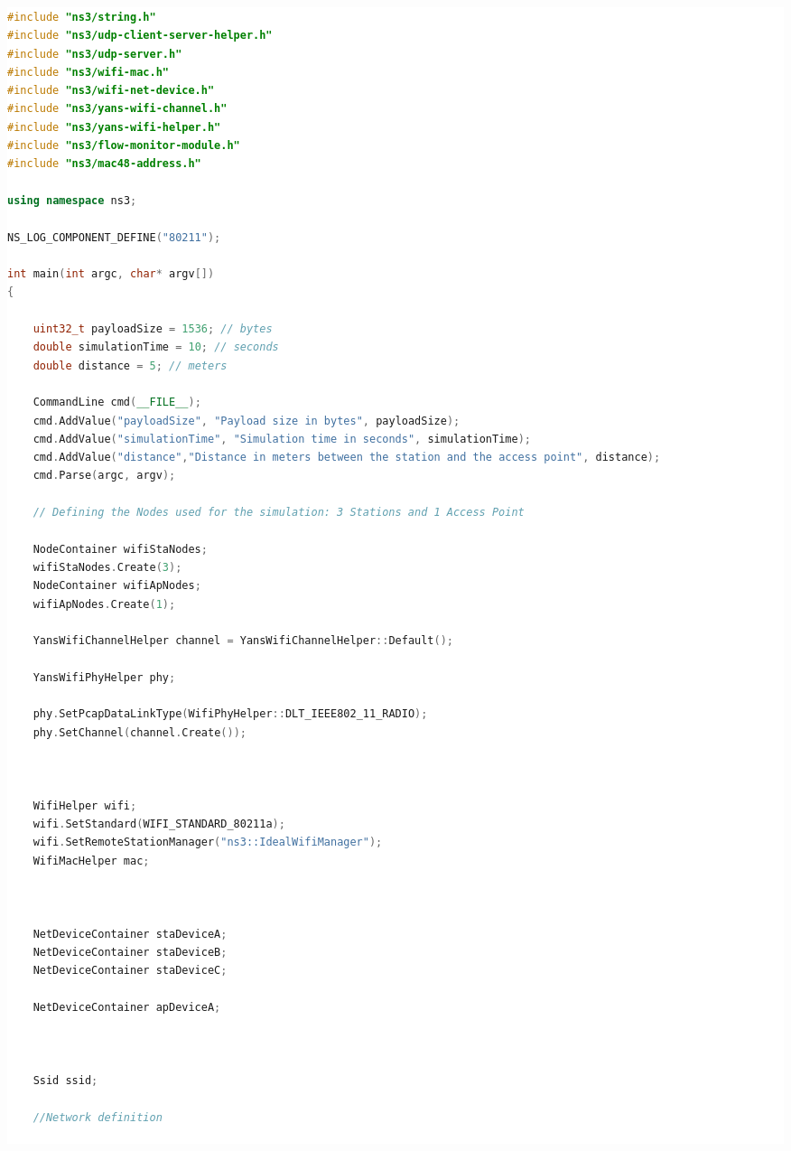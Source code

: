 ```C++
#include "ns3/string.h"
#include "ns3/udp-client-server-helper.h"
#include "ns3/udp-server.h"
#include "ns3/wifi-mac.h"
#include "ns3/wifi-net-device.h"
#include "ns3/yans-wifi-channel.h"
#include "ns3/yans-wifi-helper.h"
#include "ns3/flow-monitor-module.h"
#include "ns3/mac48-address.h"

using namespace ns3;

NS_LOG_COMPONENT_DEFINE("80211");
  
int main(int argc, char* argv[])
{
	
	uint32_t payloadSize = 1536; // bytes
	double simulationTime = 10; // seconds
	double distance = 5; // meters
	
	CommandLine cmd(__FILE__);
	cmd.AddValue("payloadSize", "Payload size in bytes", payloadSize);
	cmd.AddValue("simulationTime", "Simulation time in seconds", simulationTime);
	cmd.AddValue("distance","Distance in meters between the station and the access point", distance);
	cmd.Parse(argc, argv);
	
	// Defining the Nodes used for the simulation: 3 Stations and 1 Access Point
	
	NodeContainer wifiStaNodes;
	wifiStaNodes.Create(3);
	NodeContainer wifiApNodes;
	wifiApNodes.Create(1);
	
	YansWifiChannelHelper channel = YansWifiChannelHelper::Default();
	
	YansWifiPhyHelper phy;
	
	phy.SetPcapDataLinkType(WifiPhyHelper::DLT_IEEE802_11_RADIO);
	phy.SetChannel(channel.Create());
	
	  
	
	WifiHelper wifi;
	wifi.SetStandard(WIFI_STANDARD_80211a);
	wifi.SetRemoteStationManager("ns3::IdealWifiManager");
	WifiMacHelper mac;
	
	  
	
	NetDeviceContainer staDeviceA;
	NetDeviceContainer staDeviceB;
	NetDeviceContainer staDeviceC;
	
	NetDeviceContainer apDeviceA;
	
	  
	
	Ssid ssid;
	
	//Network definition
	
```